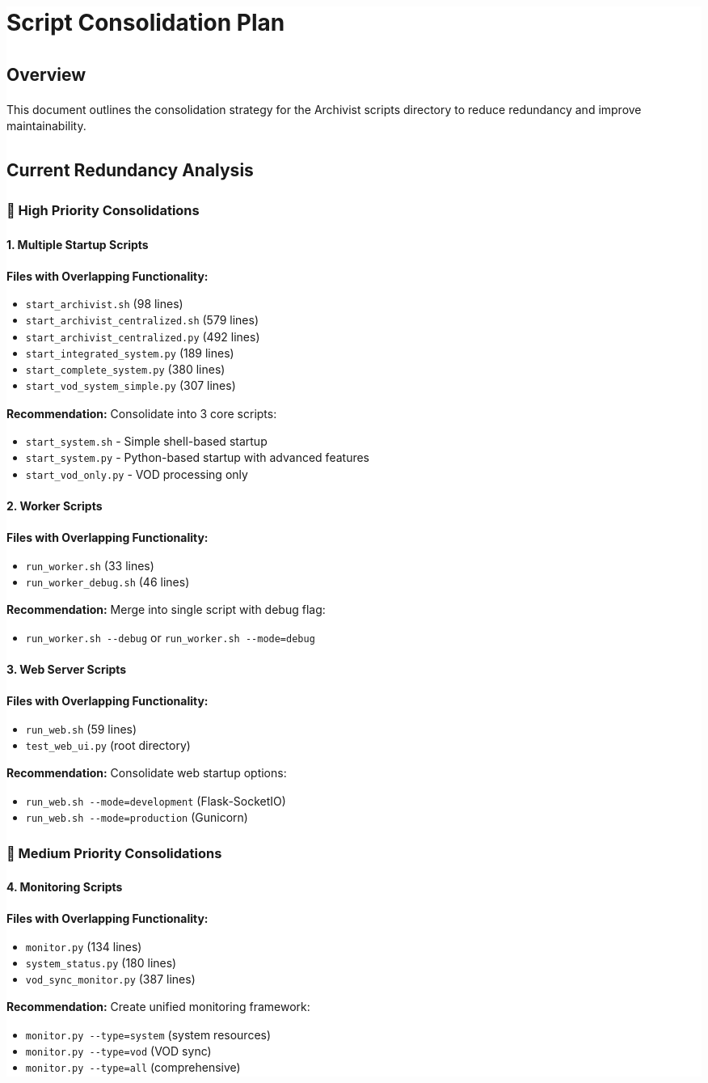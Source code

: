 # Script Consolidation Plan

## Overview
This document outlines the consolidation strategy for the Archivist scripts directory to reduce redundancy and improve maintainability.

## Current Redundancy Analysis

### 🚨 High Priority Consolidations

#### 1. **Multiple Startup Scripts**
**Files with Overlapping Functionality:**
- `start_archivist.sh` (98 lines)
- `start_archivist_centralized.sh` (579 lines)
- `start_archivist_centralized.py` (492 lines)
- `start_integrated_system.py` (189 lines)
- `start_complete_system.py` (380 lines)
- `start_vod_system_simple.py` (307 lines)

**Recommendation:** Consolidate into 3 core scripts:
- `start_system.sh` - Simple shell-based startup
- `start_system.py` - Python-based startup with advanced features
- `start_vod_only.py` - VOD processing only

#### 2. **Worker Scripts**
**Files with Overlapping Functionality:**
- `run_worker.sh` (33 lines)
- `run_worker_debug.sh` (46 lines)

**Recommendation:** Merge into single script with debug flag:
- `run_worker.sh --debug` or `run_worker.sh --mode=debug`

#### 3. **Web Server Scripts**
**Files with Overlapping Functionality:**
- `run_web.sh` (59 lines)
- `test_web_ui.py` (root directory)

**Recommendation:** Consolidate web startup options:
- `run_web.sh --mode=development` (Flask-SocketIO)
- `run_web.sh --mode=production` (Gunicorn)

### 🔧 Medium Priority Consolidations

#### 4. **Monitoring Scripts**
**Files with Overlapping Functionality:**
- `monitor.py` (134 lines)
- `system_status.py` (180 lines)
- `vod_sync_monitor.py` (387 lines)

**Recommendation:** Create unified monitoring framework:
- `monitor.py --type=system` (system resources)
- `monitor.py --type=vod` (VOD sync)
- `monitor.py --type=all` (comprehensive)
